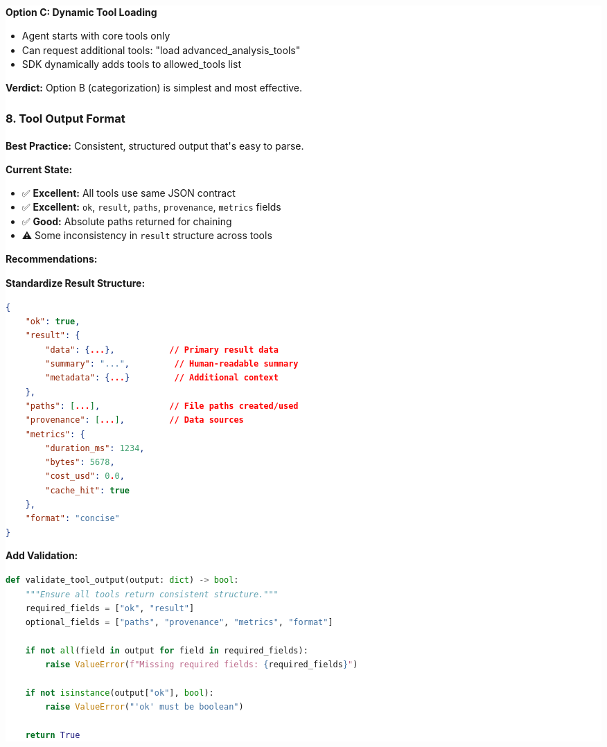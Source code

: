 **Option C: Dynamic Tool Loading**
- Agent starts with core tools only
- Can request additional tools: "load advanced_analysis_tools"
- SDK dynamically adds tools to allowed_tools list

**Verdict:** Option B (categorization) is simplest and most effective.

### 8. Tool Output Format

**Best Practice:** Consistent, structured output that's easy to parse.

**Current State:**
- ✅ **Excellent:** All tools use same JSON contract
- ✅ **Excellent:** `ok`, `result`, `paths`, `provenance`, `metrics` fields
- ✅ **Good:** Absolute paths returned for chaining
- ⚠️ Some inconsistency in `result` structure across tools

**Recommendations:**

**Standardize Result Structure:**
```json
{
    "ok": true,
    "result": {
        "data": {...},           // Primary result data
        "summary": "...",         // Human-readable summary
        "metadata": {...}         // Additional context
    },
    "paths": [...],              // File paths created/used
    "provenance": [...],         // Data sources
    "metrics": {
        "duration_ms": 1234,
        "bytes": 5678,
        "cost_usd": 0.0,
        "cache_hit": true
    },
    "format": "concise"
}
```

**Add Validation:**
```python
def validate_tool_output(output: dict) -> bool:
    """Ensure all tools return consistent structure."""
    required_fields = ["ok", "result"]
    optional_fields = ["paths", "provenance", "metrics", "format"]
    
    if not all(field in output for field in required_fields):
        raise ValueError(f"Missing required fields: {required_fields}")
    
    if not isinstance(output["ok"], bool):
        raise ValueError("'ok' must be boolean")
    
    return True
```
